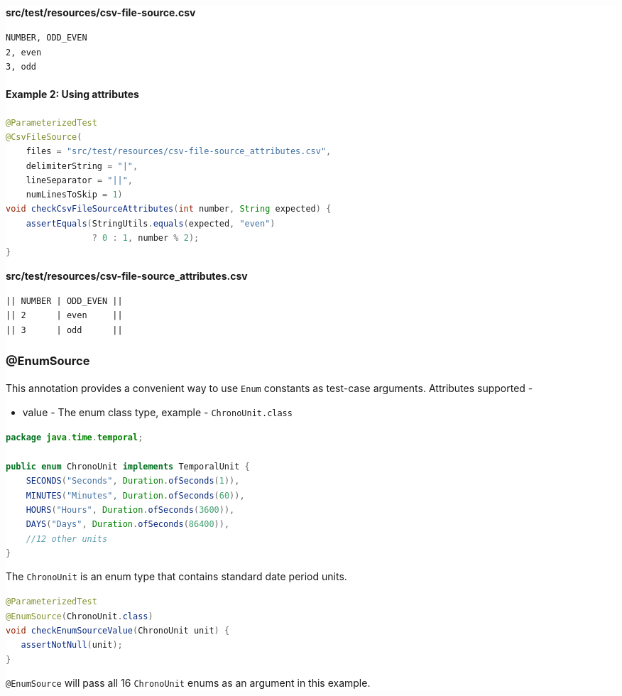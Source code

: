 **src/test/resources/csv-file-source.csv**

```csv
NUMBER, ODD_EVEN
2, even
3, odd
```

#### Example 2: Using attributes

```java
@ParameterizedTest
@CsvFileSource(
	files = "src/test/resources/csv-file-source_attributes.csv", 
	delimiterString = "|",
	lineSeparator = "||",
	numLinesToSkip = 1)
void checkCsvFileSourceAttributes(int number, String expected) {
	assertEquals(StringUtils.equals(expected, "even") 
                 ? 0 : 1, number % 2);
}
```

**src/test/resources/csv-file-source_attributes.csv**

```csv
|| NUMBER | ODD_EVEN ||
|| 2 	  | even     ||
|| 3 	  | odd	     ||
```

### @EnumSource

This annotation provides a convenient way to use `Enum` constants as test-case arguments.
Attributes supported -

- value - The enum class type, example - `ChronoUnit.class`

```java
package java.time.temporal;

public enum ChronoUnit implements TemporalUnit {
	SECONDS("Seconds", Duration.ofSeconds(1)),
	MINUTES("Minutes", Duration.ofSeconds(60)),
    HOURS("Hours", Duration.ofSeconds(3600)),
	DAYS("Days", Duration.ofSeconds(86400)),
	//12 other units
}
```
The `ChronoUnit` is an enum type that contains standard date period units.

```java
@ParameterizedTest
@EnumSource(ChronoUnit.class)
void checkEnumSourceValue(ChronoUnit unit) {
   assertNotNull(unit);
}
```
`@EnumSource` will pass all 16 `ChronoUnit` enums as an argument in this example.
